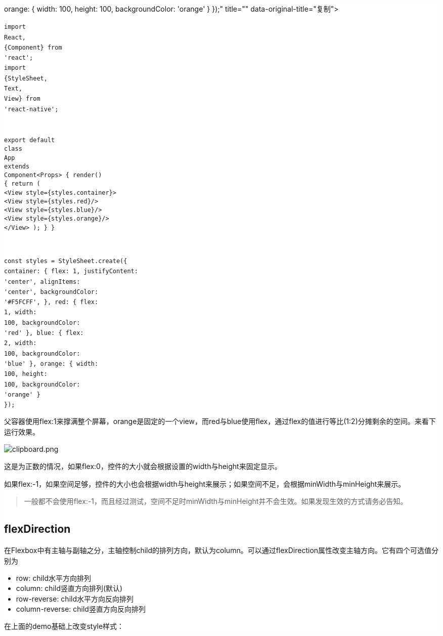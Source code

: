   orange: {
      width: 100,
      height: 100,
      backgroundColor: &apos;orange&apos;
  }
});" title="" data-original-title="&#x590D;&#x5236;"></span> <span type="button" class="saveToNote code-tool" data-toggle="tooltip" data-placement="top" title="" data-original-title="&#x653E;&#x8FDB;&#x7B14;&#x8BB0;"></span></div></div><pre class="hljs scala"><code><span class="hljs-keyword">import</span> <span class="hljs-type">React</span>, {<span class="hljs-type">Component</span>} from <span class="hljs-symbol">&apos;reac</span>t&apos;;
<span class="hljs-keyword">import</span> {<span class="hljs-type">StyleSheet</span>, <span class="hljs-type">Text</span>, <span class="hljs-type">View</span>} from <span class="hljs-symbol">&apos;react</span>-native&apos;;
 
export <span class="hljs-keyword">default</span> <span class="hljs-class"><span class="hljs-keyword">class</span> <span class="hljs-title">App</span> <span class="hljs-keyword">extends</span> <span class="hljs-title">Component&lt;Props&gt;</span> </span>{
  render() {
    <span class="hljs-keyword">return</span> (
      &lt;<span class="hljs-type">View</span> style={styles.container}&gt;
          &lt;<span class="hljs-type">View</span> style={styles.red}/&gt;
          &lt;<span class="hljs-type">View</span> style={styles.blue}/&gt;
          &lt;<span class="hljs-type">View</span> style={styles.orange}/&gt;
      &lt;/<span class="hljs-type">View</span>&gt;
    );
  }
}
   
const styles = <span class="hljs-type">StyleSheet</span>.create({
  container: {
    flex: <span class="hljs-number">1</span>,
    justifyContent: <span class="hljs-symbol">&apos;cente</span>r&apos;,
    alignItems: <span class="hljs-symbol">&apos;cente</span>r&apos;,
    backgroundColor: &apos;#<span class="hljs-type">F5FCFF</span>&apos;,
  },
  red: {
      flex: <span class="hljs-number">1</span>,
      width: <span class="hljs-number">100</span>,
      backgroundColor: <span class="hljs-symbol">&apos;re</span>d&apos;
  },
  blue: {
      flex: <span class="hljs-number">2</span>,
      width: <span class="hljs-number">100</span>,
      backgroundColor: <span class="hljs-symbol">&apos;blu</span>e&apos;
  },
  orange: {
      width: <span class="hljs-number">100</span>,
      height: <span class="hljs-number">100</span>,
      backgroundColor: <span class="hljs-symbol">&apos;orang</span>e&apos;
  }
});</code></pre><p>&#x7236;&#x5BB9;&#x5668;&#x4F7F;&#x7528;flex:1&#x6765;&#x6491;&#x6EE1;&#x6574;&#x4E2A;&#x5C4F;&#x5E55;&#xFF0C;orange&#x662F;&#x56FA;&#x5B9A;&#x7684;&#x4E00;&#x4E2A;view&#xFF0C;&#x800C;red&#x4E0E;blue&#x4F7F;&#x7528;flex&#xFF0C;&#x901A;&#x8FC7;flex&#x7684;&#x503C;&#x8FDB;&#x884C;&#x7B49;&#x6BD4;(1:2)&#x5206;&#x644A;&#x5269;&#x4F59;&#x7684;&#x7A7A;&#x95F4;&#x3002;&#x6765;&#x770B;&#x4E0B;&#x8FD0;&#x884C;&#x6548;&#x679C;&#x3002;</p><p><span class="img-wrap"><img data-src="/img/bVbfVsV?w=340&amp;h=509" src="https://static.alili.tech/img/bVbfVsV?w=340&amp;h=509" alt="clipboard.png" title="clipboard.png" style="cursor:pointer;display:inline"></span></p><p>&#x8FD9;&#x662F;&#x4E3A;&#x6B63;&#x6570;&#x7684;&#x60C5;&#x51B5;&#xFF0C;&#x5982;&#x679C;flex:0&#xFF0C;&#x63A7;&#x4EF6;&#x7684;&#x5927;&#x5C0F;&#x5C31;&#x4F1A;&#x6839;&#x636E;&#x8BBE;&#x7F6E;&#x7684;width&#x4E0E;height&#x6765;&#x56FA;&#x5B9A;&#x663E;&#x793A;&#x3002;</p><p>&#x5982;&#x679C;flex:-1&#xFF0C;&#x5982;&#x679C;&#x7A7A;&#x95F4;&#x8DB3;&#x591F;&#xFF0C;&#x63A7;&#x4EF6;&#x7684;&#x5927;&#x5C0F;&#x4E5F;&#x4F1A;&#x6839;&#x636E;width&#x4E0E;height&#x6765;&#x5C55;&#x793A;&#xFF1B;&#x5982;&#x679C;&#x7A7A;&#x95F4;&#x4E0D;&#x8DB3;&#xFF0C;&#x4F1A;&#x6839;&#x636E;minWidth&#x4E0E;minHeight&#x6765;&#x5C55;&#x793A;&#x3002;</p><blockquote>&#x4E00;&#x822C;&#x90FD;&#x4E0D;&#x4F1A;&#x4F7F;&#x7528;flex:-1&#xFF0C;&#x800C;&#x4E14;&#x7ECF;&#x8FC7;&#x6D4B;&#x8BD5;&#xFF0C;&#x7A7A;&#x95F4;&#x4E0D;&#x8DB3;&#x65F6;minWidth&#x4E0E;minHeight&#x5E76;&#x4E0D;&#x4F1A;&#x751F;&#x6548;&#x3002;&#x5982;&#x679C;&#x53D1;&#x73B0;&#x751F;&#x6548;&#x7684;&#x65B9;&#x5F0F;&#x8BF7;&#x52A1;&#x5FC5;&#x544A;&#x77E5;&#x3002;</blockquote><h2 id="articleHeader2">flexDirection</h2><p>&#x5728;Flexbox&#x4E2D;&#x6709;&#x4E3B;&#x8F74;&#x4E0E;&#x526F;&#x8F74;&#x4E4B;&#x5206;&#xFF0C;&#x4E3B;&#x8F74;&#x63A7;&#x5236;child&#x7684;&#x6392;&#x5217;&#x65B9;&#x5411;&#xFF0C;&#x9ED8;&#x8BA4;&#x4E3A;column&#x3002;&#x53EF;&#x4EE5;&#x901A;&#x8FC7;flexDirection&#x5C5E;&#x6027;&#x6539;&#x53D8;&#x4E3B;&#x8F74;&#x65B9;&#x5411;&#x3002;&#x5B83;&#x6709;&#x56DB;&#x4E2A;&#x53EF;&#x9009;&#x503C;&#x5206;&#x522B;&#x4E3A;</p><ul><li>row: child&#x6C34;&#x5E73;&#x65B9;&#x5411;&#x6392;&#x5217;</li><li>column: child&#x7AD6;&#x76F4;&#x65B9;&#x5411;&#x6392;&#x5217;(&#x9ED8;&#x8BA4;)</li><li>row-reverse: child&#x6C34;&#x5E73;&#x65B9;&#x5411;&#x53CD;&#x5411;&#x6392;&#x5217;</li><li>column-reverse: child&#x7AD6;&#x76F4;&#x65B9;&#x5411;&#x53CD;&#x5411;&#x6392;&#x5217;</li></ul><p>&#x5728;&#x4E0A;&#x9762;&#x7684;demo&#x57FA;&#x7840;&#x4E0A;&#x6539;&#x53D8;style&#x6837;&#x5F0F;&#xFF1A;</p><div class="widget-codetool" style="display:none"><div class="widget-codetool--inner"><span class="selectCode code-tool" data-toggle="tooltip" data-placement="top" title="" data-original-title="&#x5168;&#x9009;"></span> <span type="button" class="copyCode code-tool" data-toggle="tooltip" data-placement="top" data-clipboard-text="const styles = StyleSheet.create({
  container: {
    flex: 1,
    flexDirection: &apos;row&apos;,
    justifyContent: &apos;center&apos;,
    alignItems: &apos;center&apos;,
    backgroundColor: &apos;#F5FCFF&apos;,
  },
  red: {
      height: 100,
      width: 100,
      backgroundColor: &apos;red&apos;
  },
  blue: {